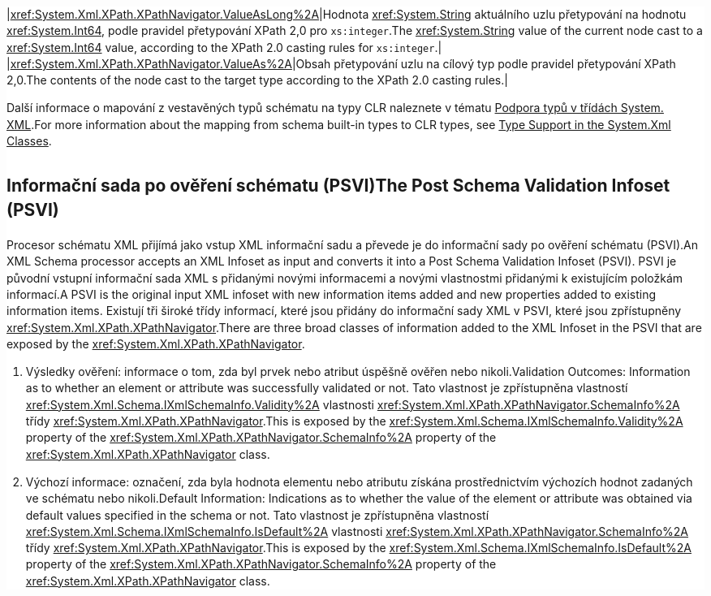 |<xref:System.Xml.XPath.XPathNavigator.ValueAsLong%2A>|<span data-ttu-id="af35f-147">Hodnota <xref:System.String> aktuálního uzlu přetypování na hodnotu <xref:System.Int64>, podle pravidel přetypování XPath 2,0 pro `xs:integer`.</span><span class="sxs-lookup"><span data-stu-id="af35f-147">The <xref:System.String> value of the current node cast to a <xref:System.Int64> value, according to the XPath 2.0 casting rules for `xs:integer`.</span></span>|  
|<xref:System.Xml.XPath.XPathNavigator.ValueAs%2A>|<span data-ttu-id="af35f-148">Obsah přetypování uzlu na cílový typ podle pravidel přetypování XPath 2,0.</span><span class="sxs-lookup"><span data-stu-id="af35f-148">The contents of the node cast to the target type according to the XPath 2.0 casting rules.</span></span>|  
  
 <span data-ttu-id="af35f-149">Další informace o mapování z vestavěných typů schématu na typy CLR naleznete v tématu [Podpora typů v třídách System. XML](../../../../docs/standard/data/xml/type-support-in-the-system-xml-classes.md).</span><span class="sxs-lookup"><span data-stu-id="af35f-149">For more information about the mapping from schema built-in types to CLR types, see [Type Support in the System.Xml Classes](../../../../docs/standard/data/xml/type-support-in-the-system-xml-classes.md).</span></span>  
  
## <a name="the-post-schema-validation-infoset-psvi"></a><span data-ttu-id="af35f-150">Informační sada po ověření schématu (PSVI)</span><span class="sxs-lookup"><span data-stu-id="af35f-150">The Post Schema Validation Infoset (PSVI)</span></span>  
 <span data-ttu-id="af35f-151">Procesor schématu XML přijímá jako vstup XML informační sadu a převede je do informační sady po ověření schématu (PSVI).</span><span class="sxs-lookup"><span data-stu-id="af35f-151">An XML Schema processor accepts an XML Infoset as input and converts it into a Post Schema Validation Infoset (PSVI).</span></span> <span data-ttu-id="af35f-152">PSVI je původní vstupní informační sada XML s přidanými novými informacemi a novými vlastnostmi přidanými k existujícím položkám informací.</span><span class="sxs-lookup"><span data-stu-id="af35f-152">A PSVI is the original input XML infoset with new information items added and new properties added to existing information items.</span></span> <span data-ttu-id="af35f-153">Existují tři široké třídy informací, které jsou přidány do informační sady XML v PSVI, které jsou zpřístupněny <xref:System.Xml.XPath.XPathNavigator>.</span><span class="sxs-lookup"><span data-stu-id="af35f-153">There are three broad classes of information added to the XML Infoset in the PSVI that are exposed by the <xref:System.Xml.XPath.XPathNavigator>.</span></span>  
  
1. <span data-ttu-id="af35f-154">Výsledky ověření: informace o tom, zda byl prvek nebo atribut úspěšně ověřen nebo nikoli.</span><span class="sxs-lookup"><span data-stu-id="af35f-154">Validation Outcomes: Information as to whether an element or attribute was successfully validated or not.</span></span> <span data-ttu-id="af35f-155">Tato vlastnost je zpřístupněna vlastností <xref:System.Xml.Schema.IXmlSchemaInfo.Validity%2A> vlastnosti <xref:System.Xml.XPath.XPathNavigator.SchemaInfo%2A> třídy <xref:System.Xml.XPath.XPathNavigator>.</span><span class="sxs-lookup"><span data-stu-id="af35f-155">This is exposed by the <xref:System.Xml.Schema.IXmlSchemaInfo.Validity%2A> property of the <xref:System.Xml.XPath.XPathNavigator.SchemaInfo%2A> property of the <xref:System.Xml.XPath.XPathNavigator> class.</span></span>  
  
2. <span data-ttu-id="af35f-156">Výchozí informace: označení, zda byla hodnota elementu nebo atributu získána prostřednictvím výchozích hodnot zadaných ve schématu nebo nikoli.</span><span class="sxs-lookup"><span data-stu-id="af35f-156">Default Information: Indications as to whether the value of the element or attribute was obtained via default values specified in the schema or not.</span></span> <span data-ttu-id="af35f-157">Tato vlastnost je zpřístupněna vlastností <xref:System.Xml.Schema.IXmlSchemaInfo.IsDefault%2A> vlastnosti <xref:System.Xml.XPath.XPathNavigator.SchemaInfo%2A> třídy <xref:System.Xml.XPath.XPathNavigator>.</span><span class="sxs-lookup"><span data-stu-id="af35f-157">This is exposed by the <xref:System.Xml.Schema.IXmlSchemaInfo.IsDefault%2A> property of the <xref:System.Xml.XPath.XPathNavigator.SchemaInfo%2A> property of the <xref:System.Xml.XPath.XPathNavigator> class.</span></span>  
  